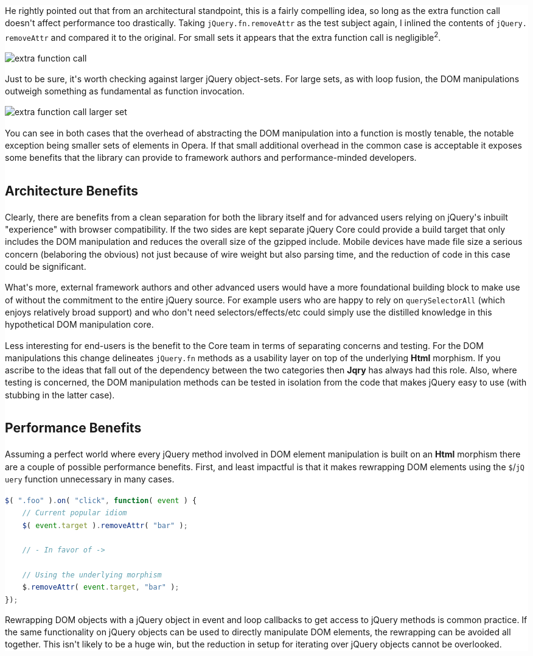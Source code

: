 He rightly pointed out that from an architectural standpoint, this is a fairly compelling idea, so long as the extra function call doesn't affect performance too drastically. Taking `jQuery.fn.removeAttr` as the test subject again, I inlined the contents of `jQuery.removeAttr` and compared it to the original. For small sets it appears that the extra function call is negligible<sup>2</sup>.

![extra function call](http://i.imgur.com/6XOM0.png)

Just to be sure, it's worth checking against larger jQuery object-sets. For large sets, as with loop fusion, the DOM manipulations outweigh something as fundamental as function invocation.

![extra function call larger set](http://i.imgur.com/cTeMr.png)

You can see in both cases that the overhead of abstracting the DOM manipulation into a function is mostly tenable, the notable exception being smaller sets of elements in Opera. If that small additional overhead in the common case is acceptable it exposes some benefits that the library can provide to framework authors and performance-minded developers.

## Architecture Benefits

Clearly, there are benefits from a clean separation for both the library itself and for advanced users relying on jQuery's inbuilt "experience" with browser compatibility. If the two sides are kept separate jQuery Core could provide a build target that only includes the DOM manipulation and reduces the overall size of the gzipped include. Mobile devices have made file size a serious concern (belaboring the obvious) not just because of wire weight but also parsing time, and the reduction of code in this case could be significant.

What's more, external framework authors and other advanced users would have a more foundational building block to make use of without the commitment to the entire jQuery source. For example users who are happy to rely on `querySelectorAll` (which enjoys relatively broad support) and who don't need selectors/effects/etc could simply use the distilled knowledge in this hypothetical DOM manipulation core.

Less interesting for end-users is the benefit to the Core team in terms of separating concerns and testing. For the DOM manipulations this change delineates `jQuery.fn` methods as a usability layer on top of the underlying **Html** morphism. If you ascribe to the ideas that fall out of the dependency between the two categories then **Jqry** has always had this role. Also, where testing is concerned, the DOM manipulation methods can be tested in isolation from the code that makes jQuery easy to use (with stubbing in the latter case).

## Performance Benefits

Assuming a perfect world where every jQuery method involved in DOM element manipulation is built on an **Html** morphism there are a couple of possible performance benefits. First, and least impactful is that it makes rewrapping DOM elements using the `$`/`jQuery` function unnecessary in many cases.

```javascript
$( ".foo" ).on( "click", function( event ) {
	// Current popular idiom
	$( event.target ).removeAttr( "bar" );

	// - In favor of ->

	// Using the underlying morphism
	$.removeAttr( event.target, "bar" );
});
```
Rewrapping DOM objects with a jQuery object in event and loop callbacks to get access to jQuery methods is common practice. If the same functionality on jQuery objects can be used to directly manipulate DOM elements, the rewrapping can be avoided all together. This isn't likely to be a huge win, but the reduction in setup for iterating over jQuery objects cannot be overlooked.

